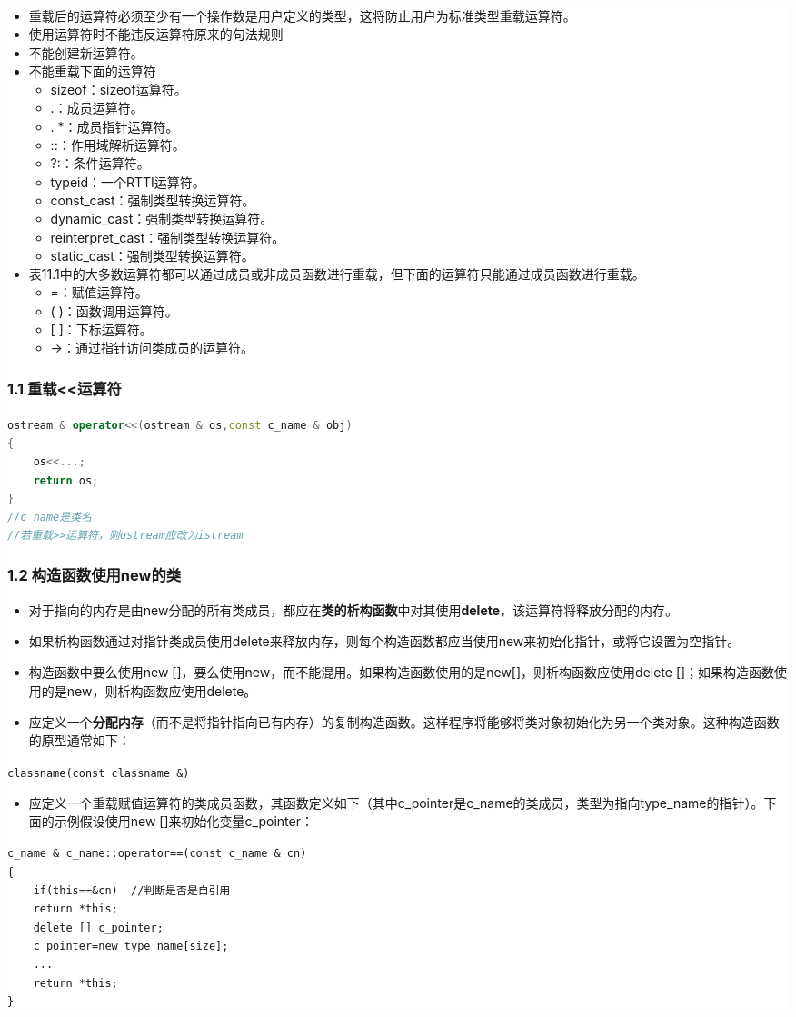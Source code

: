- 重载后的运算符必须至少有一个操作数是用户定义的类型，这将防止用户为标准类型重载运算符。
- 使用运算符时不能违反运算符原来的句法规则
- 不能创建新运算符。
- 不能重载下面的运算符
  - sizeof：sizeof运算符。
  - .：成员运算符。
  - . *：成员指针运算符。
  - ::：作用域解析运算符。
  - ?:：条件运算符。
  - typeid：一个RTTI运算符。
  - const_cast：强制类型转换运算符。
  - dynamic_cast：强制类型转换运算符。
  - reinterpret_cast：强制类型转换运算符。
  - static_cast：强制类型转换运算符。
- 表11.1中的大多数运算符都可以通过成员或非成员函数进行重载，但下面的运算符只能通过成员函数进行重载。
  - =：赋值运算符。
  - ( )：函数调用运算符。
  - [ ]：下标运算符。
  - ->：通过指针访问类成员的运算符。
  



### 1.1 重载<<运算符

```c++
ostream & operator<<(ostream & os,const c_name & obj)
{
	os<<...;
	return os;
}
//c_name是类名
//若重载>>运算符，则ostream应改为istream
```



### 1.2 构造函数使用new的类

- 对于指向的内存是由new分配的所有类成员，都应在**类的析构函数**中对其使用**delete**，该运算符将释放分配的内存。

- 如果析构函数通过对指针类成员使用delete来释放内存，则每个构造函数都应当使用new来初始化指针，或将它设置为空指针。
- 构造函数中要么使用new []，要么使用new，而不能混用。如果构造函数使用的是new[]，则析构函数应使用delete []；如果构造函数使用的是new，则析构函数应使用delete。
- 应定义一个**分配内存**（而不是将指针指向已有内存）的复制构造函数。这样程序将能够将类对象初始化为另一个类对象。这种构造函数的原型通常如下：

```
classname(const classname &)
```

- 应定义一个重载赋值运算符的类成员函数，其函数定义如下（其中c_pointer是c_name的类成员，类型为指向type_name的指针）。下面的示例假设使用new []来初始化变量c_pointer：

```
c_name & c_name::operator==(const c_name & cn)
{
	if(this==&cn)  //判断是否是自引用
	return *this;
	delete [] c_pointer;
	c_pointer=new type_name[size];
	...
	return *this;
}
```
